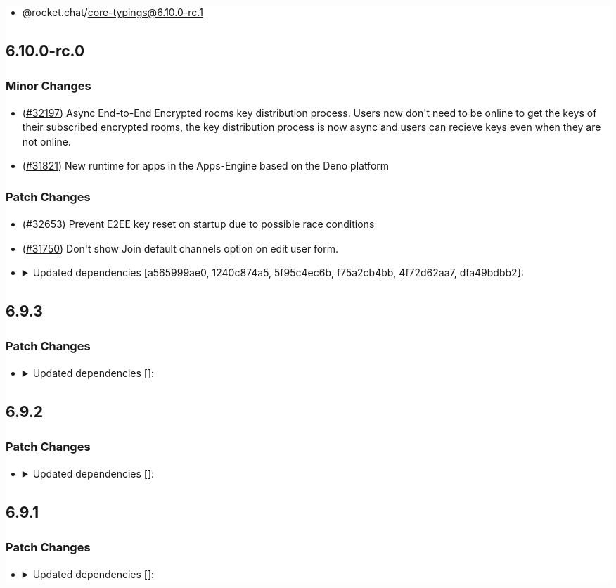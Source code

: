   - @rocket.chat/core-typings@6.10.0-rc.1
  </details>

## 6.10.0-rc.0

### Minor Changes

- ([#32197](https://github.com/RocketChat/Rocket.Chat/pull/32197)) Async End-to-End Encrypted rooms key distribution process. Users now don't need to be online to get the keys of their subscribed encrypted rooms, the key distribution process is now async and users can recieve keys even when they are not online.

- ([#31821](https://github.com/RocketChat/Rocket.Chat/pull/31821)) New runtime for apps in the Apps-Engine based on the Deno platform

### Patch Changes

- ([#32653](https://github.com/RocketChat/Rocket.Chat/pull/32653)) Prevent E2EE key reset on startup due to possible race conditions

- ([#31750](https://github.com/RocketChat/Rocket.Chat/pull/31750)) Don't show Join default channels option on edit user form.

- <details><summary>Updated dependencies [a565999ae0, 1240c874a5, 5f95c4ec6b, f75a2cb4bb, 4f72d62aa7, dfa49bdbb2]:</summary>

  - @rocket.chat/ui-kit@0.35.0-rc.0
  - @rocket.chat/core-typings@6.10.0-rc.0

## 6.9.3

### Patch Changes

- <details><summary>Updated dependencies []:</summary>

  - @rocket.chat/core-typings@6.9.3
  </details>

## 6.9.2

### Patch Changes

- <details><summary>Updated dependencies []:</summary>

  - @rocket.chat/core-typings@6.9.2
  </details>

## 6.9.1

### Patch Changes

- <details><summary>Updated dependencies []:</summary>

